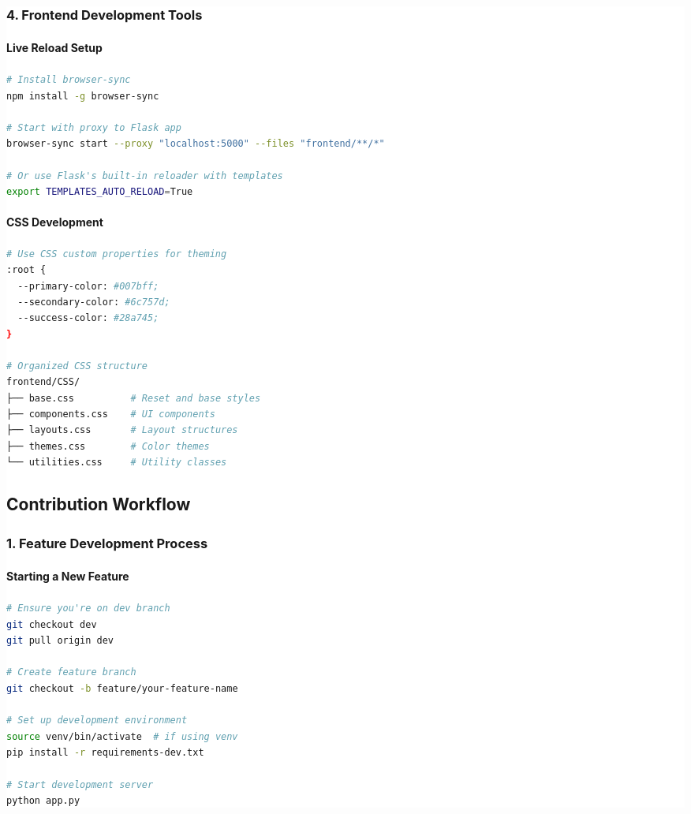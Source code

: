 ### 4. Frontend Development Tools

#### Live Reload Setup
```bash
# Install browser-sync
npm install -g browser-sync

# Start with proxy to Flask app
browser-sync start --proxy "localhost:5000" --files "frontend/**/*"

# Or use Flask's built-in reloader with templates
export TEMPLATES_AUTO_RELOAD=True
```

#### CSS Development
```bash
# Use CSS custom properties for theming
:root {
  --primary-color: #007bff;
  --secondary-color: #6c757d;
  --success-color: #28a745;
}

# Organized CSS structure
frontend/CSS/
├── base.css          # Reset and base styles
├── components.css    # UI components
├── layouts.css       # Layout structures
├── themes.css        # Color themes
└── utilities.css     # Utility classes
```

## Contribution Workflow

### 1. Feature Development Process

#### Starting a New Feature
```bash
# Ensure you're on dev branch
git checkout dev
git pull origin dev

# Create feature branch
git checkout -b feature/your-feature-name

# Set up development environment
source venv/bin/activate  # if using venv
pip install -r requirements-dev.txt

# Start development server
python app.py
```
